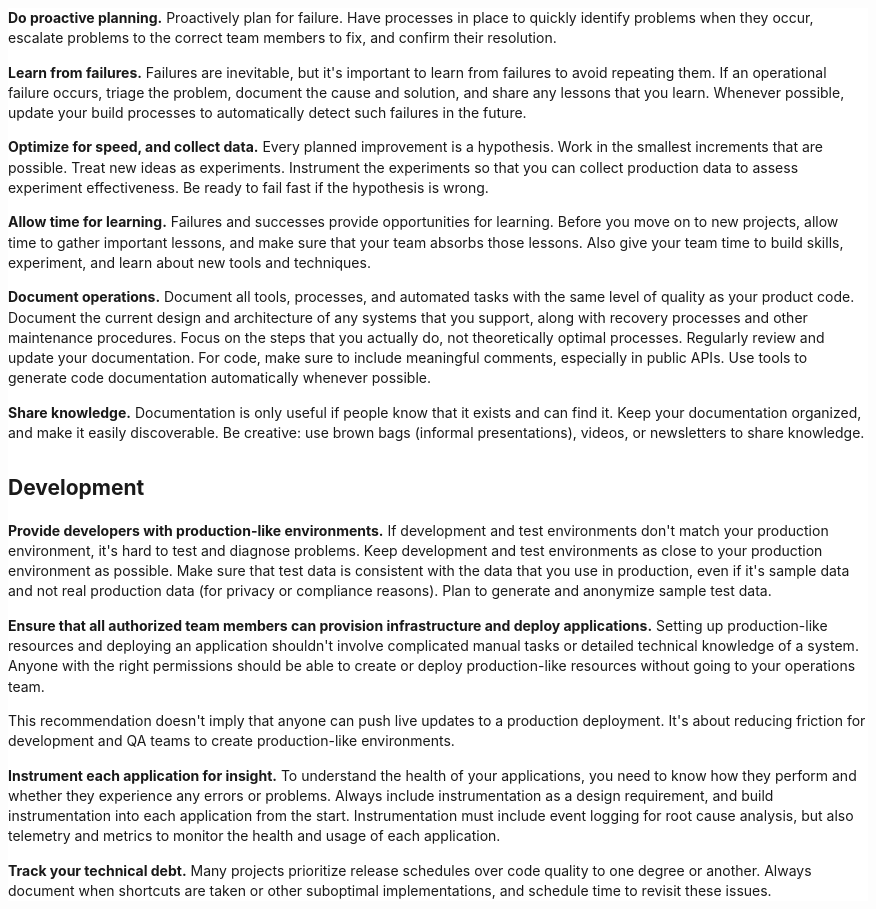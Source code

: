 **Do proactive planning.** Proactively plan for failure. Have processes in place to quickly identify problems when they occur, escalate problems to the correct team members to fix, and confirm their resolution.

**Learn from failures.** Failures are inevitable, but it's important to learn from failures to avoid repeating them. If an operational failure occurs, triage the problem, document the cause and solution, and share any lessons that you learn. Whenever possible, update your build processes to automatically detect such failures in the future.

**Optimize for speed, and collect data.** Every planned improvement is a hypothesis. Work in the smallest increments that are possible. Treat new ideas as experiments. Instrument the experiments so that you can collect production data to assess experiment effectiveness. Be ready to fail fast if the hypothesis is wrong.

**Allow time for learning.** Failures and successes provide opportunities for learning. Before you move on to new projects, allow time to gather important lessons, and make sure that your team absorbs those lessons. Also give your team time to build skills, experiment, and learn about new tools and techniques.

**Document operations.** Document all tools, processes, and automated tasks with the same level of quality as your product code. Document the current design and architecture of any systems that you support, along with recovery processes and other maintenance procedures. Focus on the steps that you actually do, not theoretically optimal processes. Regularly review and update your documentation. For code, make sure to include meaningful comments, especially in public APIs. Use tools to generate code documentation automatically whenever possible.

**Share knowledge.** Documentation is only useful if people know that it exists and can find it. Keep your documentation organized, and make it easily discoverable. Be creative: use brown bags (informal presentations), videos, or newsletters to share knowledge.

## Development

**Provide developers with production-like environments.** If development and test environments don't match your production environment, it's hard to test and diagnose problems. Keep development and test environments as close to your production environment as possible. Make sure that test data is consistent with the data that you use in production, even if it's sample data and not real production data (for privacy or compliance reasons). Plan to generate and anonymize sample test data.

**Ensure that all authorized team members can provision infrastructure and deploy applications.** Setting up production-like resources and deploying an application shouldn't involve complicated manual tasks or detailed technical knowledge of a system. Anyone with the right permissions should be able to create or deploy production-like resources without going to your operations team.

This recommendation doesn't imply that anyone can push live updates to a production deployment. It's about reducing friction for development and QA teams to create production-like environments.

**Instrument each application for insight.** To understand the health of your applications, you need to know how they perform and whether they experience any errors or problems. Always include instrumentation as a design requirement, and build instrumentation into each application from the start. Instrumentation must include event logging for root cause analysis, but also telemetry and metrics to monitor the health and usage of each application.

**Track your technical debt.** Many projects prioritize release schedules over code quality to one degree or another. Always document when shortcuts are taken or other suboptimal implementations, and schedule time to revisit these issues.
